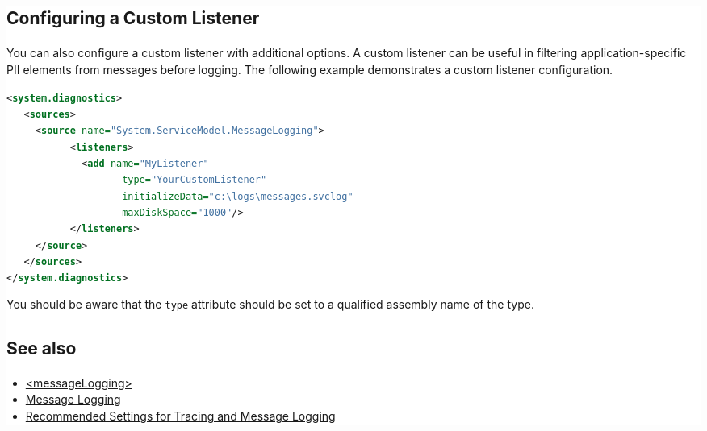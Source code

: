 ## Configuring a Custom Listener

You can also configure a custom listener with additional options. A custom listener can be useful in filtering application-specific PII elements from messages before logging. The following example demonstrates a custom listener configuration.

```xml
<system.diagnostics>
   <sources>
     <source name="System.ServiceModel.MessageLogging">
           <listeners>
             <add name="MyListener"
                    type="YourCustomListener"
                    initializeData="c:\logs\messages.svclog"
                    maxDiskSpace="1000"/>
           </listeners>
     </source>
   </sources>
</system.diagnostics>
```

You should be aware that the `type` attribute should be set to a qualified assembly name of the type.

## See also

- [\<messageLogging>](../../configure-apps/file-schema/wcf/messagelogging.md)
- [Message Logging](message-logging.md)
- [Recommended Settings for Tracing and Message Logging](./tracing/recommended-settings-for-tracing-and-message-logging.md)
